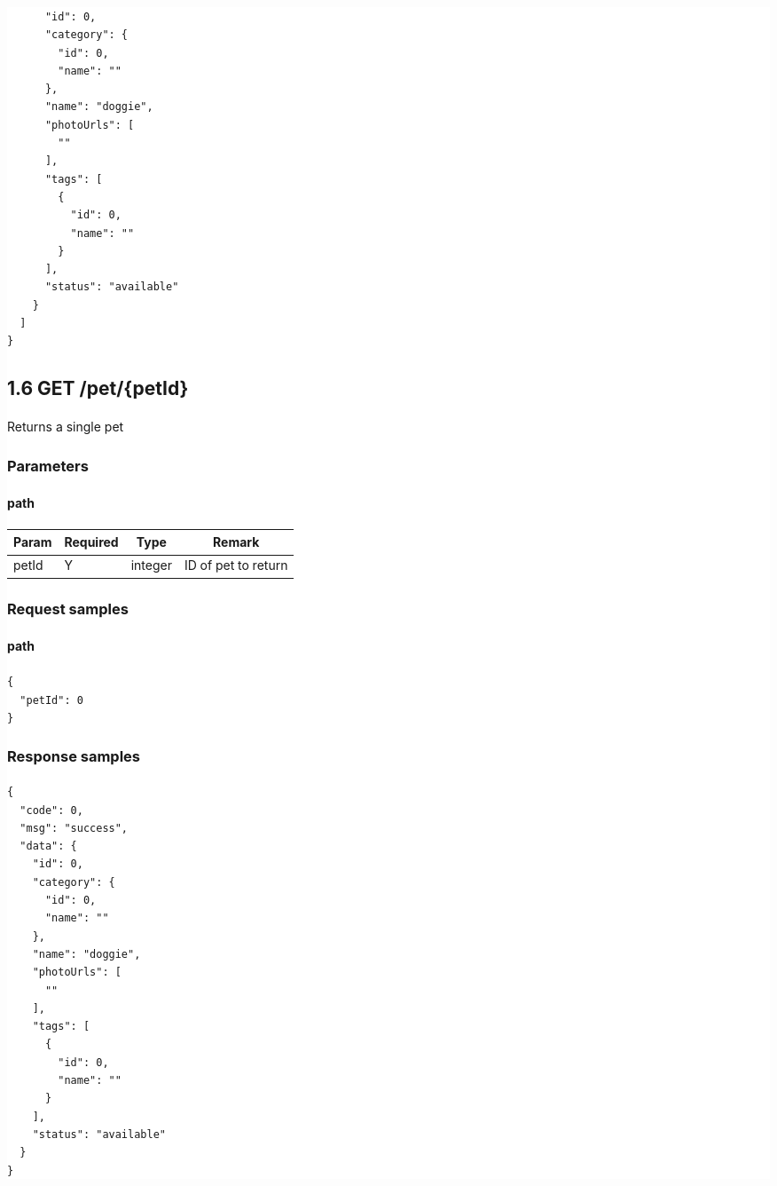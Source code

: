 ```
      "id": 0,
      "category": {
        "id": 0,
        "name": ""
      },
      "name": "doggie",
      "photoUrls": [
        ""
      ],
      "tags": [
        {
          "id": 0,
          "name": ""
        }
      ],
      "status": "available"
    }
  ]
}
```
## 1.6 GET /pet/{petId}
Returns a single pet
### Parameters
#### path
Param | Required | Type | Remark
---- | -------- | -------- | ----
petId | Y | integer | ID of pet to return
### Request samples
#### path
```
{
  "petId": 0
}
```
### Response samples
```
{
  "code": 0,
  "msg": "success",
  "data": {
    "id": 0,
    "category": {
      "id": 0,
      "name": ""
    },
    "name": "doggie",
    "photoUrls": [
      ""
    ],
    "tags": [
      {
        "id": 0,
        "name": ""
      }
    ],
    "status": "available"
  }
}
```